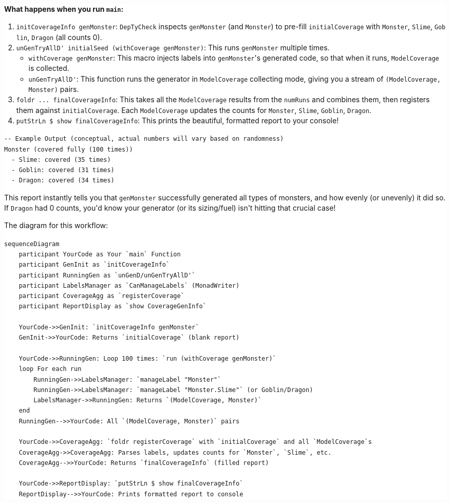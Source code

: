 
**What happens when you run `main`:**
1.  `initCoverageInfo genMonster`: `DepTyCheck` inspects `genMonster` (and `Monster`) to pre-fill `initialCoverage` with `Monster`, `Slime`, `Goblin`, `Dragon` (all counts 0).
2.  `unGenTryAllD' initialSeed (withCoverage genMonster)`: This runs `genMonster` multiple times.
    *   `withCoverage genMonster`: This macro injects labels into `genMonster`'s generated code, so that when it runs, `ModelCoverage` is collected.
    *   `unGenTryAllD'`: This function runs the generator in `ModelCoverage` collecting mode, giving you a stream of `(ModelCoverage, Monster)` pairs.
3.  `foldr ... finalCoverageInfo`: This takes all the `ModelCoverage` results from the `numRuns` and combines them, then registers them against `initialCoverage`. Each `ModelCoverage` updates the counts for `Monster`, `Slime`, `Goblin`, `Dragon`.
4.  `putStrLn $ show finalCoverageInfo`: This prints the beautiful, formatted report to your console!

```
-- Example Output (conceptual, actual numbers will vary based on randomness)
Monster (covered fully (100 times))
  - Slime: covered (35 times)
  - Goblin: covered (31 times)
  - Dragon: covered (34 times)
```
This report instantly tells you that `genMonster` successfully generated all types of monsters, and how evenly (or unevenly) it did so. If `Dragon` had 0 counts, you'd know your generator (or its sizing/fuel) isn't hitting that crucial case!

The diagram for this workflow:

```mermaid
sequenceDiagram
    participant YourCode as Your `main` Function
    participant GenInit as `initCoverageInfo`
    participant RunningGen as `unGenD/unGenTryAllD'`
    participant LabelsManager as `CanManageLabels` (MonadWriter)
    participant CoverageAgg as `registerCoverage`
    participant ReportDisplay as `show CoverageGenInfo`

    YourCode->>GenInit: `initCoverageInfo genMonster`
    GenInit->>YourCode: Returns `initialCoverage` (blank report)

    YourCode->>RunningGen: Loop 100 times: `run (withCoverage genMonster)`
    loop For each run
        RunningGen->>LabelsManager: `manageLabel "Monster"`
        RunningGen->>LabelsManager: `manageLabel "Monster.Slime"` (or Goblin/Dragon)
        LabelsManager->>RunningGen: Returns `(ModelCoverage, Monster)`
    end
    RunningGen-->>YourCode: All `(ModelCoverage, Monster)` pairs

    YourCode->>CoverageAgg: `foldr registerCoverage` with `initialCoverage` and all `ModelCoverage`s
    CoverageAgg->>CoverageAgg: Parses labels, updates counts for `Monster`, `Slime`, etc.
    CoverageAgg-->>YourCode: Returns `finalCoverageInfo` (filled report)

    YourCode->>ReportDisplay: `putStrLn $ show finalCoverageInfo`
    ReportDisplay-->>YourCode: Prints formatted report to console
```
